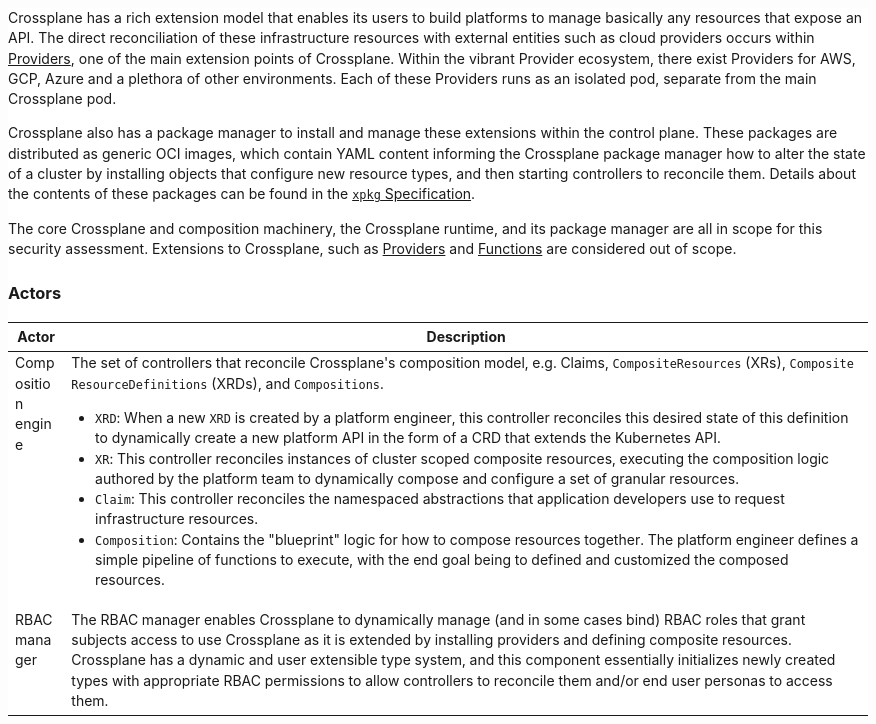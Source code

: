 Crossplane has a rich extension model that enables its users to build platforms
to manage basically any resources that expose an API. The direct reconciliation
of these infrastructure resources with external entities such as cloud providers
occurs within
[Providers](https://docs.crossplane.io/latest/concepts/providers/), one of the
main extension points of Crossplane. Within the vibrant Provider ecosystem,
there exist Providers for AWS, GCP, Azure and a plethora of other environments.
Each of these Providers runs as an isolated pod, separate from the main
Crossplane pod.

Crossplane also has a package manager to install and manage these extensions within
the control plane. These packages are distributed as generic OCI images, which
contain YAML content informing the Crossplane package manager how to alter the
state of a cluster by installing objects that configure new resource types, and then
starting controllers to reconcile them. Details about the contents of these
packages can be found in the [`xpkg`
Specification](https://github.com/crossplane/crossplane/blob/main/contributing/specifications/xpkg.md).

The core Crossplane and composition machinery, the Crossplane runtime, and its
package manager are all in scope for this security assessment. Extensions to
Crossplane, such as
[Providers](https://docs.crossplane.io/latest/concepts/providers/) and
[Functions](https://docs.crossplane.io/latest/concepts/compositions/) are
considered out of scope.

### Actors

<table>
<thead>
  <tr>
    <th>Actor</th>
    <th>Description</th>
  </tr>
</thead>
<tbody>
  <tr>
    <td>Composition engine</td>
    <td>The set of controllers that reconcile Crossplane's composition model, e.g. Claims, <code>CompositeResources</code> (XRs), <code>CompositeResourceDefinitions</code> (XRDs), and <code>Compositions</code>.
        <ul>
          <li><code>XRD</code>: When a new <code>XRD</code> is created by a platform engineer, this controller reconciles this desired state of this definition to dynamically create a new platform API in the form of a CRD that extends the Kubernetes API.</li>
          <li><code>XR</code>: This controller reconciles instances of cluster scoped composite resources, executing the composition logic authored by the platform team to dynamically compose and configure a set of granular resources.</li>
          <li><code>Claim</code>: This controller reconciles the namespaced abstractions that application developers use to request infrastructure resources.</li>
          <li><code>Composition</code>: Contains the "blueprint" logic for how to compose resources together. The platform engineer defines a simple pipeline of functions to execute, with the end goal being to defined and customized the composed resources.
         </ul>
    </td>
  </tr>
  <tr>
    <td>RBAC manager</td>
    <td> The RBAC manager enables Crossplane to dynamically manage (and in some cases bind) RBAC roles that grant subjects access to use Crossplane as it is extended by installing providers and defining composite resources.
        Crossplane has a dynamic and user extensible type system, and this component essentially initializes newly created types with appropriate RBAC permissions to allow controllers to reconcile them and/or end user personas to access them.
    </td>